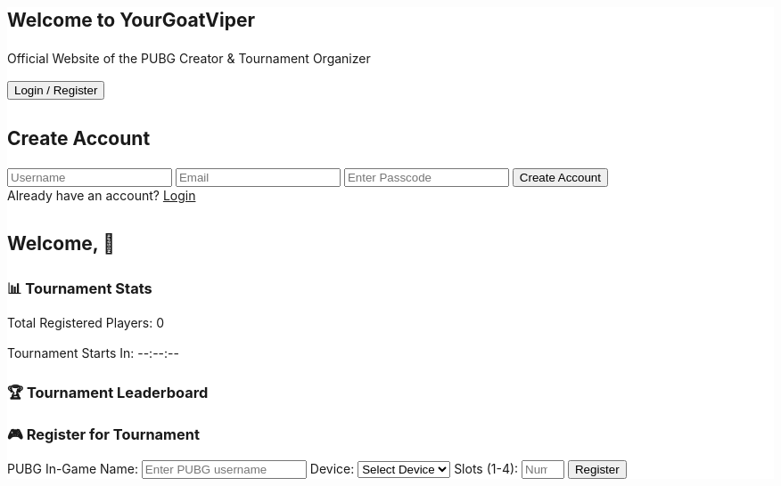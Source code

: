 <section class="hero" id="home">
<h1>Welcome to YourGoatViper</h1>
<p>Official Website of the PUBG Creator & Tournament Organizer</p>
<button id="openLogin">Login / Register</button>
</section>

<div class="modal" id="authModal">
<div class="form-box" id="signupForm">
<h2>Create Account</h2>
<input type="text" id="username" placeholder="Username">
<input type="email" id="email" placeholder="Email">
<input type="text" id="passcode" placeholder="Enter Passcode">
<button id="createAccount">Create Account</button>
<div class="switch">Already have an account? <a href="#" id="alreadyAccount">Login</a></div>
</div>
<div class="form-box" id="loginForm" style="display:none;">
<h2>Login</h2>
<input type="email" id="loginEmail" placeholder="Email">
<input type="text" id="loginPasscode" placeholder="Enter Passcode">
<button id="loginBtn">Login</button>
<div class="switch"><a href="#" id="backSignup">Create New Account</a></div>
</div>
</div>

<section class="dashboard" id="dashboard">
<h2>Welcome, <span id="userName"></span> 👋</h2>

<div class="section stats">
<h3>📊 Tournament Stats</h3>
<p>Total Registered Players: <span id="totalPlayers">0</span></p>
<p>Tournament Starts In: <span id="countdownTimer">--:--:--</span></p>
</div>

<div class="section leaderboard">
<h3>🏆 Tournament Leaderboard</h3>
<div id="leaderboardList"></div>
</div>

<div class="section registration-form">
<h3>🎮 Register for Tournament</h3>
<form id="tournamentForm">
<label>PUBG In-Game Name:</label>
<input type="text" id="pubgName" placeholder="Enter PUBG username" required>
<label>Device:</label>
<select id="device" required>
<option value="">Select Device</option>
<option value="Android">Android</option>
<option value="iOS">iOS</option>
</select>
<label>Slots (1-4):</label>
<input type="number" id="slots" min="1" max="4" placeholder="Number of slots" required>
<button type="submit">Register</button>
</form>
</div>
